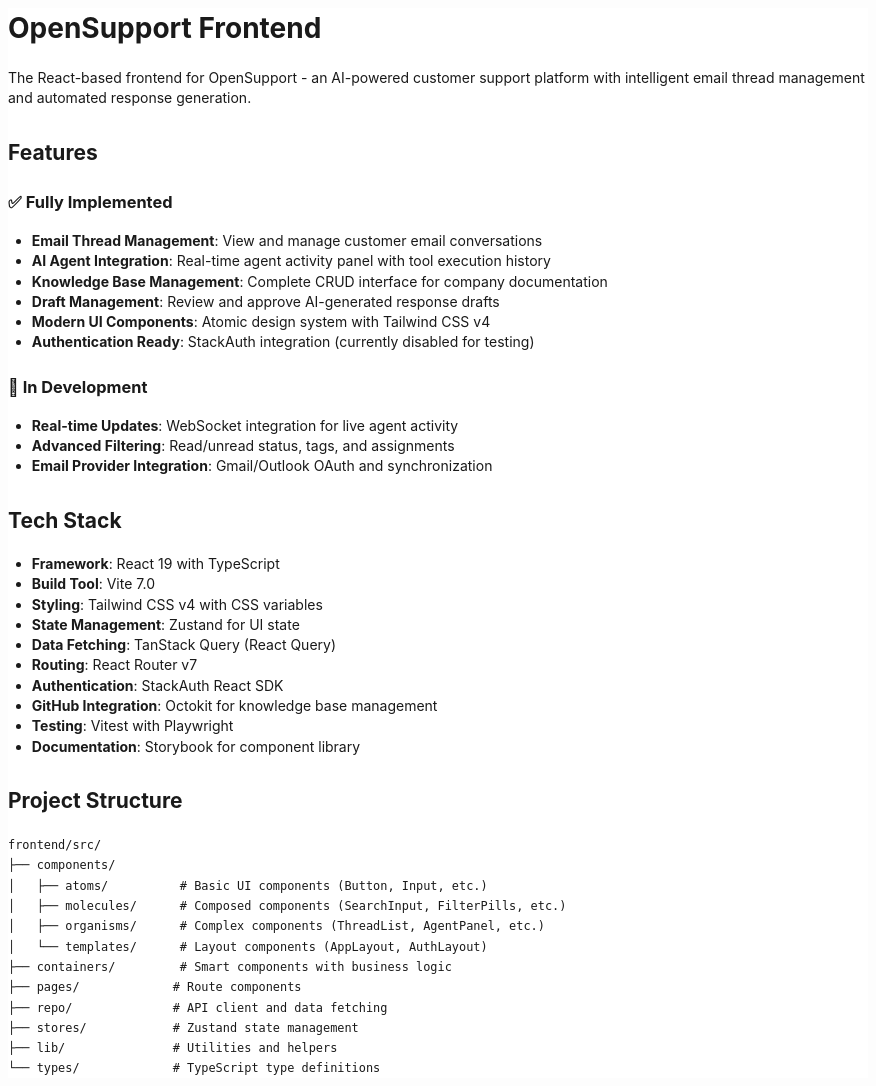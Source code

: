 # OpenSupport Frontend

The React-based frontend for OpenSupport - an AI-powered customer support platform with intelligent email thread management and automated response generation.

## Features

### ✅ **Fully Implemented**
- **Email Thread Management**: View and manage customer email conversations
- **AI Agent Integration**: Real-time agent activity panel with tool execution history
- **Knowledge Base Management**: Complete CRUD interface for company documentation
- **Draft Management**: Review and approve AI-generated response drafts
- **Modern UI Components**: Atomic design system with Tailwind CSS v4
- **Authentication Ready**: StackAuth integration (currently disabled for testing)

### 🔄 **In Development**
- **Real-time Updates**: WebSocket integration for live agent activity
- **Advanced Filtering**: Read/unread status, tags, and assignments
- **Email Provider Integration**: Gmail/Outlook OAuth and synchronization

## Tech Stack

- **Framework**: React 19 with TypeScript
- **Build Tool**: Vite 7.0
- **Styling**: Tailwind CSS v4 with CSS variables
- **State Management**: Zustand for UI state
- **Data Fetching**: TanStack Query (React Query)
- **Routing**: React Router v7
- **Authentication**: StackAuth React SDK
- **GitHub Integration**: Octokit for knowledge base management
- **Testing**: Vitest with Playwright
- **Documentation**: Storybook for component library

## Project Structure

```
frontend/src/
├── components/
│   ├── atoms/          # Basic UI components (Button, Input, etc.)
│   ├── molecules/      # Composed components (SearchInput, FilterPills, etc.)
│   ├── organisms/      # Complex components (ThreadList, AgentPanel, etc.)
│   └── templates/      # Layout components (AppLayout, AuthLayout)
├── containers/         # Smart components with business logic
├── pages/             # Route components
├── repo/              # API client and data fetching
├── stores/            # Zustand state management
├── lib/               # Utilities and helpers
└── types/             # TypeScript type definitions
```
